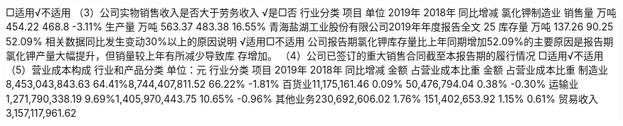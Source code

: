 □适用√不适用
（3）公司实物销售收入是否大于劳务收入
√是□否
行业分类
项目
单位
2019年
2018年
同比增减
氯化钾制造业
销售量
万吨
454.22
468.8
-3.11%
生产量
万吨
563.37
483.38
16.55%
青海盐湖工业股份有限公司2019年年度报告全文
25
库存量
万吨
137.26
90.25
52.09%
相关数据同比发生变动30%以上的原因说明
√适用□不适用
公司报告期氯化钾库存量比上年同期增加52.09%的主要原因是报告期氯化钾产量大幅提升，但销量较上年有所减少导致库
存增加。
（4）公司已签订的重大销售合同截至本报告期的履行情况
□适用√不适用
（5）营业成本构成
行业和产品分类
单位：元
行业分类
项目
2019年
2018年
同比增减
金额
占营业成本比重
金额
占营业成本比重
制造业8,453,043,843.63
64.41%8,744,407,811.52
66.22%
-1.81%
百货业11,175,161.46
0.09%
50,476,794.04
0.38%
-0.30%
运输业1,271,790,338.19
9.69%1,405,970,443.75
10.65%
-0.96%
其他业务230,692,606.02
1.76%
151,402,653.92
1.15%
0.61%
贸易收入3,157,117,961.62